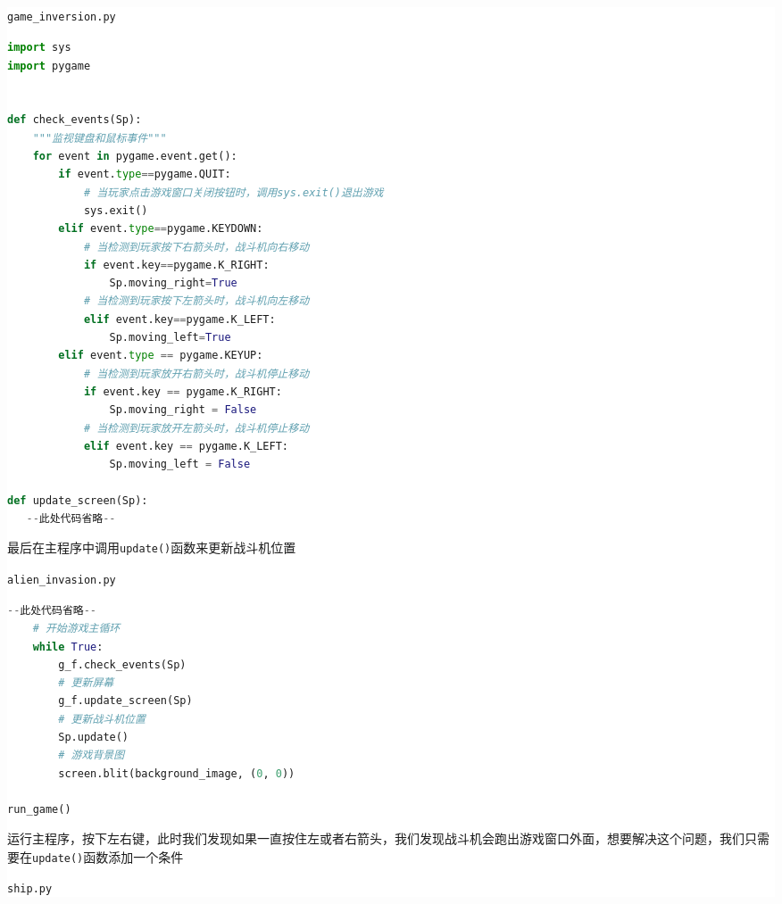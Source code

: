 `game_inversion.py`

```py
import sys
import pygame


def check_events(Sp):
    """监视键盘和鼠标事件"""
    for event in pygame.event.get():
        if event.type==pygame.QUIT:
            # 当玩家点击游戏窗口关闭按钮时，调用sys.exit()退出游戏
            sys.exit()
        elif event.type==pygame.KEYDOWN:
            # 当检测到玩家按下右箭头时，战斗机向右移动
            if event.key==pygame.K_RIGHT:
                Sp.moving_right=True
            # 当检测到玩家按下左箭头时，战斗机向左移动
            elif event.key==pygame.K_LEFT:
                Sp.moving_left=True
        elif event.type == pygame.KEYUP:
            # 当检测到玩家放开右箭头时，战斗机停止移动
            if event.key == pygame.K_RIGHT:
                Sp.moving_right = False
            # 当检测到玩家放开左箭头时，战斗机停止移动
            elif event.key == pygame.K_LEFT:
                Sp.moving_left = False

def update_screen(Sp):
   --此处代码省略--

```

最后在主程序中调用`update()`函数来更新战斗机位置

`alien_invasion.py`

```py
--此处代码省略--
    # 开始游戏主循环
    while True:
        g_f.check_events(Sp)
        # 更新屏幕
        g_f.update_screen(Sp)
        # 更新战斗机位置
        Sp.update()
        # 游戏背景图
        screen.blit(background_image, (0, 0))

run_game()
```

运行主程序，按下左右键，此时我们发现如果一直按住左或者右箭头，我们发现战斗机会跑出游戏窗口外面，想要解决这个问题，我们只需要在`update()`函数添加一个条件

`ship.py`
